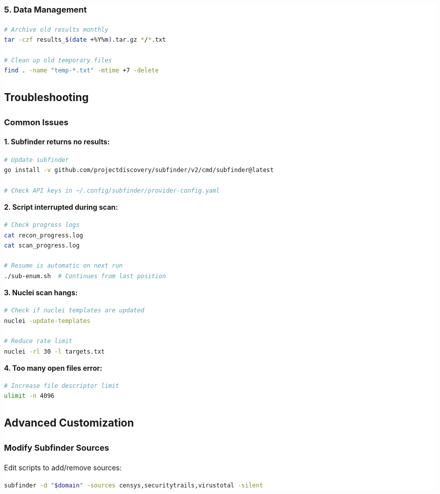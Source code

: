 ### 5. Data Management

```bash
# Archive old results monthly
tar -czf results_$(date +%Y%m).tar.gz */*.txt

# Clean up old temporary files
find . -name "temp-*.txt" -mtime +7 -delete
```

## Troubleshooting

### Common Issues

**1. Subfinder returns no results:**
```bash
# Update subfinder
go install -v github.com/projectdiscovery/subfinder/v2/cmd/subfinder@latest

# Check API keys in ~/.config/subfinder/provider-config.yaml
```

**2. Script interrupted during scan:**
```bash
# Check progress logs
cat recon_progress.log
cat scan_progress.log

# Resume is automatic on next run
./sub-enum.sh  # Continues from last position
```

**3. Nuclei scan hangs:**
```bash
# Check if nuclei templates are updated
nuclei -update-templates

# Reduce rate limit
nuclei -rl 30 -l targets.txt
```

**4. Too many open files error:**
```bash
# Increase file descriptor limit
ulimit -n 4096
```

## Advanced Customization

### Modify Subfinder Sources

Edit scripts to add/remove sources:

```bash
subfinder -d "$domain" -sources censys,securitytrails,virustotal -silent
```
